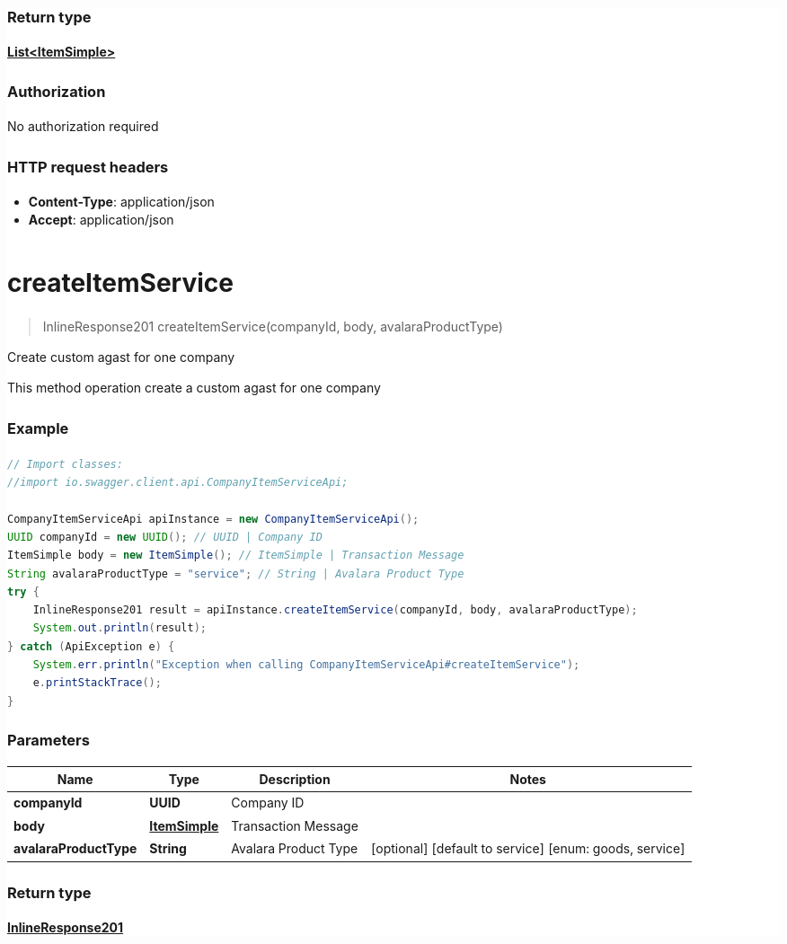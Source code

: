 ### Return type

[**List&lt;ItemSimple&gt;**](ItemSimple.md)

### Authorization

No authorization required

### HTTP request headers

 - **Content-Type**: application/json
 - **Accept**: application/json

<a name="createItemService"></a>
# **createItemService**
> InlineResponse201 createItemService(companyId, body, avalaraProductType)

Create custom agast for one company

This method operation create a custom agast for one company 

### Example
```java
// Import classes:
//import io.swagger.client.api.CompanyItemServiceApi;

CompanyItemServiceApi apiInstance = new CompanyItemServiceApi();
UUID companyId = new UUID(); // UUID | Company ID
ItemSimple body = new ItemSimple(); // ItemSimple | Transaction Message
String avalaraProductType = "service"; // String | Avalara Product Type
try {
    InlineResponse201 result = apiInstance.createItemService(companyId, body, avalaraProductType);
    System.out.println(result);
} catch (ApiException e) {
    System.err.println("Exception when calling CompanyItemServiceApi#createItemService");
    e.printStackTrace();
}
```

### Parameters

Name | Type | Description  | Notes
------------- | ------------- | ------------- | -------------
 **companyId** | **UUID**| Company ID |
 **body** | [**ItemSimple**](ItemSimple.md)| Transaction Message |
 **avalaraProductType** | **String**| Avalara Product Type | [optional] [default to service] [enum: goods, service]

### Return type

[**InlineResponse201**](InlineResponse201.md)
